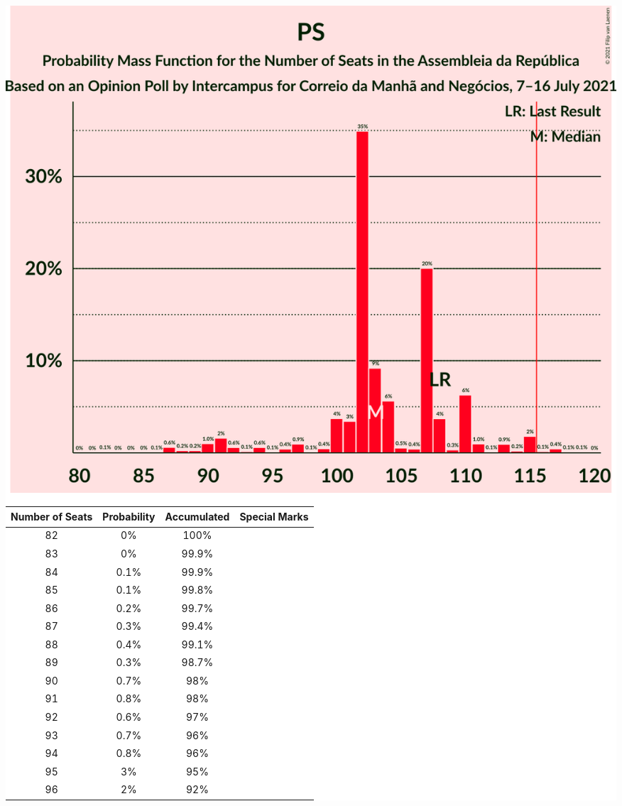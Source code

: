 ![Graph with seats probability mass function not yet produced](2021-07-16-Intercampus-coalitions-seats-pmf-ps.png "Seats Probability Mass Function")

| Number of Seats | Probability | Accumulated | Special Marks |
|:---------------:|:-----------:|:-----------:|:-------------:|
| 82 | 0% | 100% |  |
| 83 | 0% | 99.9% |  |
| 84 | 0.1% | 99.9% |  |
| 85 | 0.1% | 99.8% |  |
| 86 | 0.2% | 99.7% |  |
| 87 | 0.3% | 99.4% |  |
| 88 | 0.4% | 99.1% |  |
| 89 | 0.3% | 98.7% |  |
| 90 | 0.7% | 98% |  |
| 91 | 0.8% | 98% |  |
| 92 | 0.6% | 97% |  |
| 93 | 0.7% | 96% |  |
| 94 | 0.8% | 96% |  |
| 95 | 3% | 95% |  |
| 96 | 2% | 92% |  |